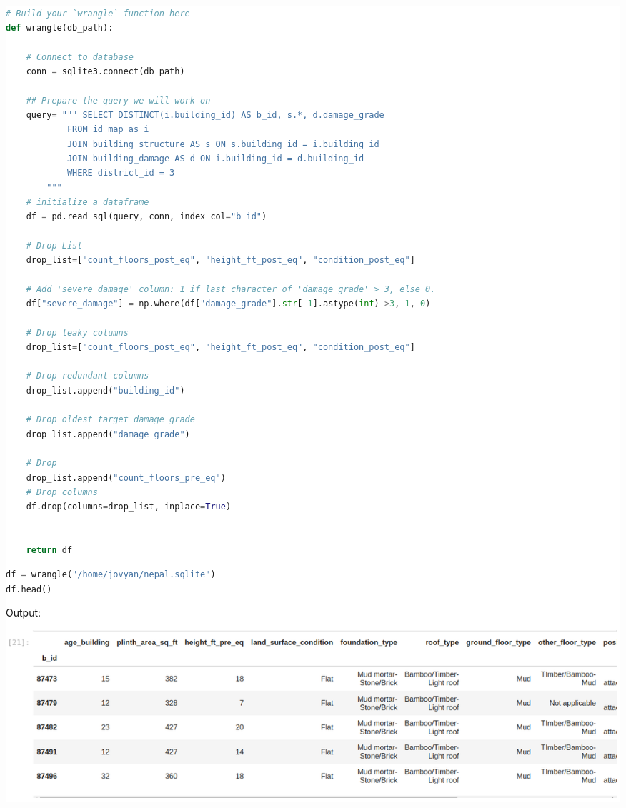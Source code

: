 
```python
# Build your `wrangle` function here
def wrangle(db_path):
    
    # Connect to database
    conn = sqlite3.connect(db_path)
    
    ## Prepare the query we will work on
    query= """ SELECT DISTINCT(i.building_id) AS b_id, s.*, d.damage_grade
            FROM id_map as i
            JOIN building_structure AS s ON s.building_id = i.building_id
            JOIN building_damage AS d ON i.building_id = d.building_id
            WHERE district_id = 3 
        """ 
    # initialize a dataframe
    df = pd.read_sql(query, conn, index_col="b_id")
    
    # Drop List 
    drop_list=["count_floors_post_eq", "height_ft_post_eq", "condition_post_eq"]
    
    # Add 'severe_damage' column: 1 if last character of 'damage_grade' > 3, else 0.
    df["severe_damage"] = np.where(df["damage_grade"].str[-1].astype(int) >3, 1, 0)
    
    # Drop leaky columns 
    drop_list=["count_floors_post_eq", "height_ft_post_eq", "condition_post_eq"]
    
    # Drop redundant columns 
    drop_list.append("building_id")
    
    # Drop oldest target damage_grade
    drop_list.append("damage_grade")
    
    # Drop 
    drop_list.append("count_floors_pre_eq")
    # Drop columns    
    df.drop(columns=drop_list, inplace=True)

    
    return df
```


```python
df = wrangle("/home/jovyan/nepal.sqlite")
df.head()
```

Output: 

![Screenshot from 2024-05-18 18-08-31.png](project_representation_files/4faacd19-5c6f-4359-9a87-275a7e9689c4.png)
